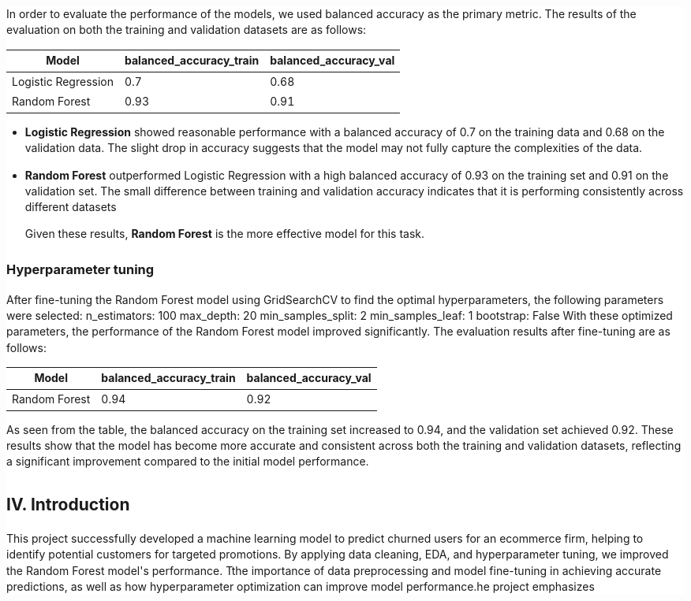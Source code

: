In order to evaluate the performance of the models, we used balanced accuracy as the primary metric. The results of the evaluation on both the training and validation datasets are as follows:
  
| Model               | balanced_accuracy_train | balanced_accuracy_val |
| ------------------- | ----------------------- | --------------------- |
| Logistic Regression | 0.7                     | 0.68                  |
| Random Forest       | 0.93                    | 0.91                  |

* __Logistic Regression__ showed reasonable performance with a balanced accuracy of 0.7 on the training data and 0.68 on the validation data. The slight drop in accuracy suggests that the model may not fully capture the complexities of the data.
* __Random Forest__ outperformed Logistic Regression with a high balanced accuracy of 0.93 on the training set and 0.91 on the validation set. The small difference between training and validation accuracy indicates that it is performing consistently across different datasets

  Given these results, __Random Forest__ is the more effective model for this task.
###  Hyperparameter tuning
After fine-tuning the Random Forest model using GridSearchCV to find the optimal hyperparameters, the following parameters were selected:
n_estimators: 100
max_depth: 20
min_samples_split: 2
min_samples_leaf: 1
bootstrap: False
With these optimized parameters, the performance of the Random Forest model improved significantly. The evaluation results after fine-tuning are as follows:

| Model               | balanced_accuracy_train | balanced_accuracy_val |
| ------------------- | ----------------------- | --------------------- |
| Random Forest       | 0.94                    | 0.92                  |

As seen from the table, the balanced accuracy on the training set increased to 0.94, and the validation set achieved 0.92. These results show that the model has become more accurate and consistent across both the training and validation datasets, reflecting a significant improvement compared to the initial model performance.

## IV. Introduction
This project successfully developed a machine learning model to predict churned users for an ecommerce firm, helping to identify potential customers for targeted promotions. By applying data cleaning, EDA, and hyperparameter tuning, we improved the Random Forest model's performance. Tthe importance of data preprocessing and model fine-tuning in achieving accurate predictions, as well as how hyperparameter optimization can improve model performance.he project emphasizes
